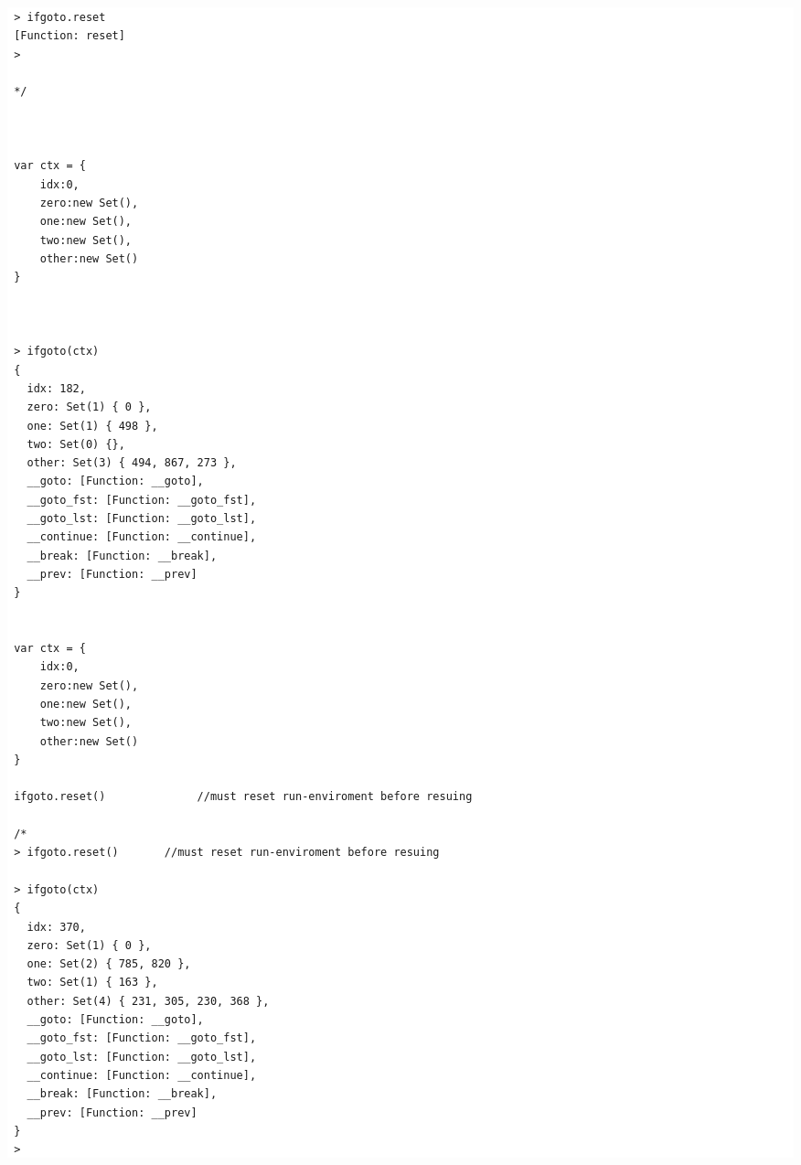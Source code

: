      > ifgoto.reset
     [Function: reset]
     >

     */



     var ctx = {
         idx:0,
         zero:new Set(),
         one:new Set(),
         two:new Set(),
         other:new Set()
     }



     > ifgoto(ctx)
     {
       idx: 182,
       zero: Set(1) { 0 },
       one: Set(1) { 498 },
       two: Set(0) {},
       other: Set(3) { 494, 867, 273 },
       __goto: [Function: __goto],
       __goto_fst: [Function: __goto_fst],
       __goto_lst: [Function: __goto_lst],
       __continue: [Function: __continue],
       __break: [Function: __break],
       __prev: [Function: __prev]
     }


     var ctx = {
         idx:0,
         zero:new Set(),
         one:new Set(),
         two:new Set(),
         other:new Set()
     }

     ifgoto.reset()              //must reset run-enviroment before resuing

     /*
     > ifgoto.reset()       //must reset run-enviroment before resuing

     > ifgoto(ctx)
     {
       idx: 370,
       zero: Set(1) { 0 },
       one: Set(2) { 785, 820 },
       two: Set(1) { 163 },
       other: Set(4) { 231, 305, 230, 368 },
       __goto: [Function: __goto],
       __goto_fst: [Function: __goto_fst],
       __goto_lst: [Function: __goto_lst],
       __continue: [Function: __continue],
       __break: [Function: __break],
       __prev: [Function: __prev]
     }
     >
